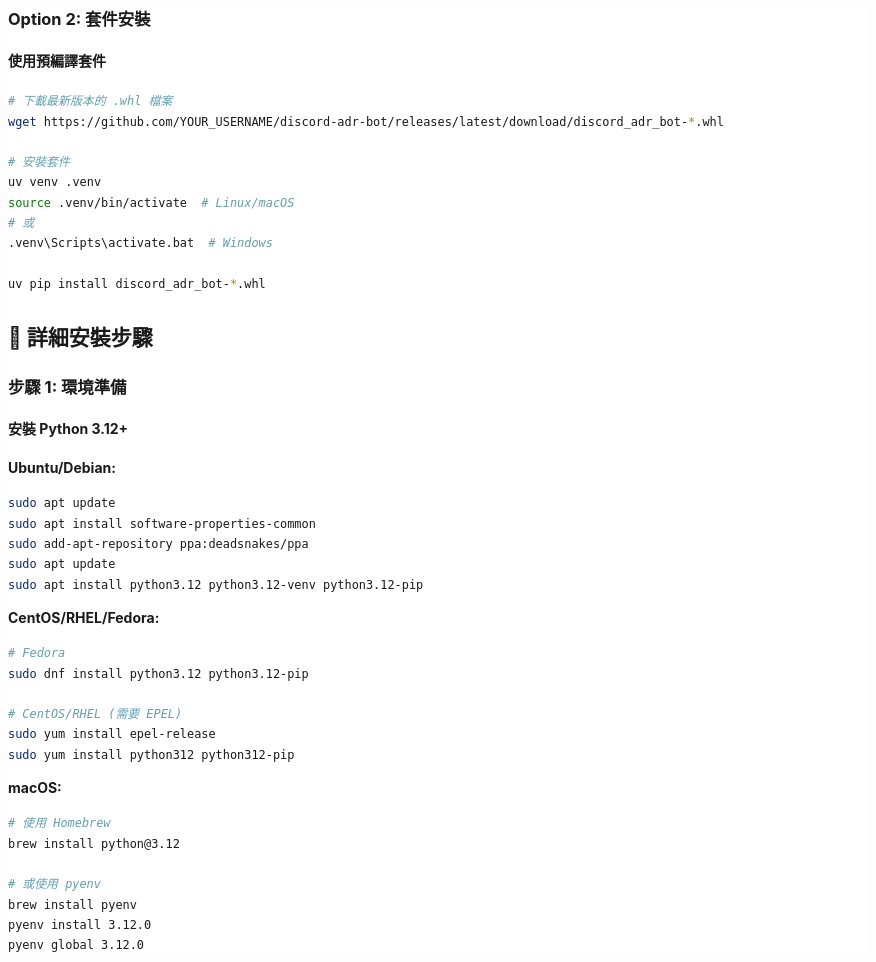 ### Option 2: 套件安裝

#### 使用預編譯套件
```bash
# 下載最新版本的 .whl 檔案
wget https://github.com/YOUR_USERNAME/discord-adr-bot/releases/latest/download/discord_adr_bot-*.whl

# 安裝套件
uv venv .venv
source .venv/bin/activate  # Linux/macOS
# 或
.venv\Scripts\activate.bat  # Windows

uv pip install discord_adr_bot-*.whl
```

## 🔧 詳細安裝步驟

### 步驟 1: 環境準備

#### 安裝 Python 3.12+

**Ubuntu/Debian:**
```bash
sudo apt update
sudo apt install software-properties-common
sudo add-apt-repository ppa:deadsnakes/ppa
sudo apt update
sudo apt install python3.12 python3.12-venv python3.12-pip
```

**CentOS/RHEL/Fedora:**
```bash
# Fedora
sudo dnf install python3.12 python3.12-pip

# CentOS/RHEL (需要 EPEL)
sudo yum install epel-release
sudo yum install python312 python312-pip
```

**macOS:**
```bash
# 使用 Homebrew
brew install python@3.12

# 或使用 pyenv
brew install pyenv
pyenv install 3.12.0
pyenv global 3.12.0
```
